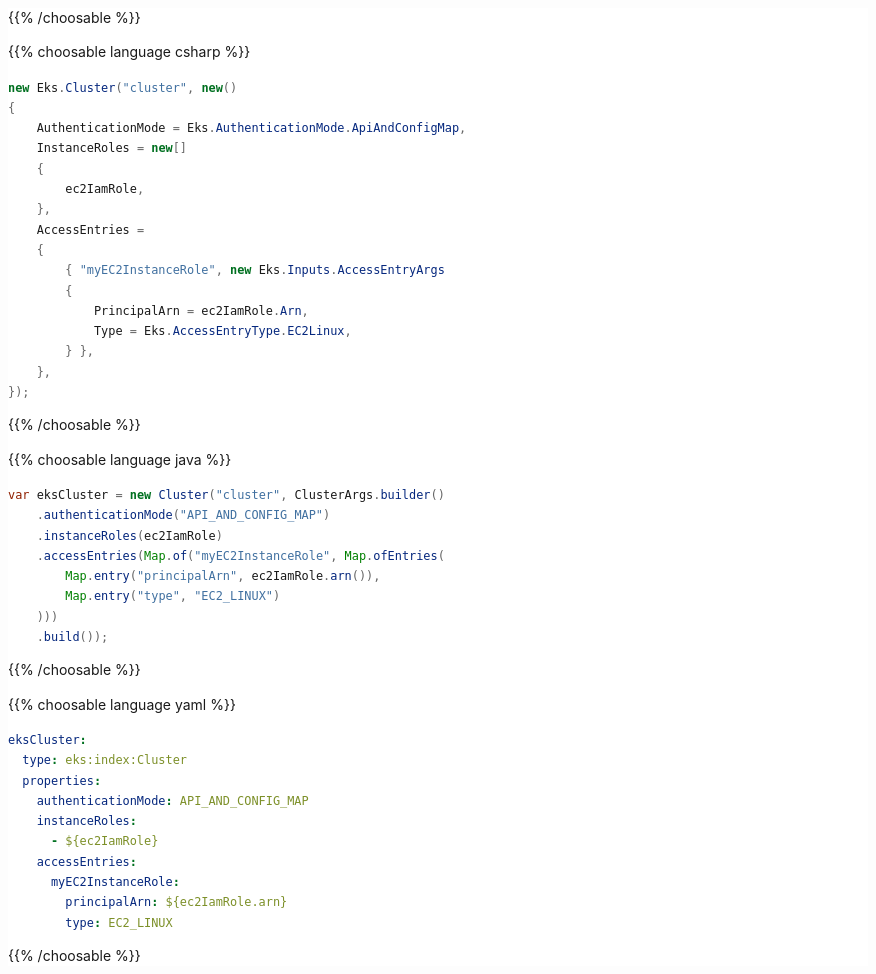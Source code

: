 {{% /choosable %}}

{{% choosable language csharp %}}

```csharp
new Eks.Cluster("cluster", new()
{
    AuthenticationMode = Eks.AuthenticationMode.ApiAndConfigMap,
    InstanceRoles = new[]
    {
        ec2IamRole,
    },
    AccessEntries = 
    {
        { "myEC2InstanceRole", new Eks.Inputs.AccessEntryArgs
        {
            PrincipalArn = ec2IamRole.Arn,
            Type = Eks.AccessEntryType.EC2Linux,
        } },
    },
});
```

{{% /choosable %}}

{{% choosable language java %}}

```java
var eksCluster = new Cluster("cluster", ClusterArgs.builder()
    .authenticationMode("API_AND_CONFIG_MAP")
    .instanceRoles(ec2IamRole)
    .accessEntries(Map.of("myEC2InstanceRole", Map.ofEntries(
        Map.entry("principalArn", ec2IamRole.arn()),
        Map.entry("type", "EC2_LINUX")
    )))
    .build());
```

{{% /choosable %}}

{{% choosable language yaml %}}

```yaml
eksCluster:
  type: eks:index:Cluster
  properties:
    authenticationMode: API_AND_CONFIG_MAP
    instanceRoles:
      - ${ec2IamRole}
    accessEntries:
      myEC2InstanceRole:
        principalArn: ${ec2IamRole.arn}
        type: EC2_LINUX
```

{{% /choosable %}}
